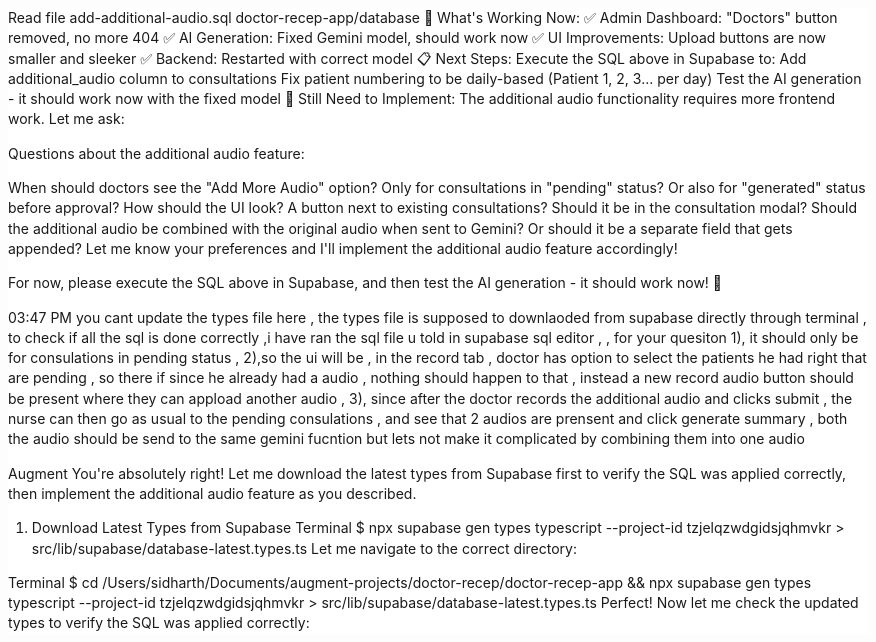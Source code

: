 Read file
add-additional-audio.sql
doctor-recep-app/database
🚀 What's Working Now:
✅ Admin Dashboard: "Doctors" button removed, no more 404
✅ AI Generation: Fixed Gemini model, should work now
✅ UI Improvements: Upload buttons are now smaller and sleeker
✅ Backend: Restarted with correct model
📋 Next Steps:
Execute the SQL above in Supabase to:
Add additional_audio column to consultations
Fix patient numbering to be daily-based (Patient 1, 2, 3... per day)
Test the AI generation - it should work now with the fixed model
🎯 Still Need to Implement:
The additional audio functionality requires more frontend work. Let me ask:

Questions about the additional audio feature:

When should doctors see the "Add More Audio" option?
Only for consultations in "pending" status?
Or also for "generated" status before approval?
How should the UI look?
A button next to existing consultations?
Should it be in the consultation modal?
Should the additional audio be combined with the original audio when sent to Gemini?
Or should it be a separate field that gets appended?
Let me know your preferences and I'll implement the additional audio feature accordingly!

For now, please execute the SQL above in Supabase, and then test the AI generation - it should work now! 🎉

03:47 PM
you cant update the types file here , the types file is supposed to downlaoded from supabase directly through terminal , to check if all the sql is done correctly ,i have ran the sql file u told in supabase sql editor , , for your quesiton 1), it should only be for consulations in pending status , 2),so the ui will be , in the record tab , doctor has option to select the patients he had right that are pending , so there if since he already had a audio , nothing should happen to that , instead a new record audio button should be present where they can appload another audio , 3), since after the doctor records the additional audio and clicks submit , the nurse can then go as usual to the pending consulations , and see that 2 audios are prensent and click generate summary , both the audio should be send to the same gemini fucntion but lets not make it complicated by combining them into one audio 

Augment
You're absolutely right! Let me download the latest types from Supabase first to verify the SQL was applied correctly, then implement the additional audio feature as you described.

1. Download Latest Types from Supabase
Terminal
$ npx supabase gen types typescript --project-id tzjelqzwdgidsjqhmvkr > src/lib/supabase/database-latest.types.ts
Let me navigate to the correct directory:

Terminal
$ cd /Users/sidharth/Documents/augment-projects/doctor-recep/doctor-recep-app && npx supabase gen types typescript --project-id tzjelqzwdgidsjqhmvkr > src/lib/supabase/database-latest.types.ts
Perfect! Now let me check the updated types to verify the SQL was applied correctly:
